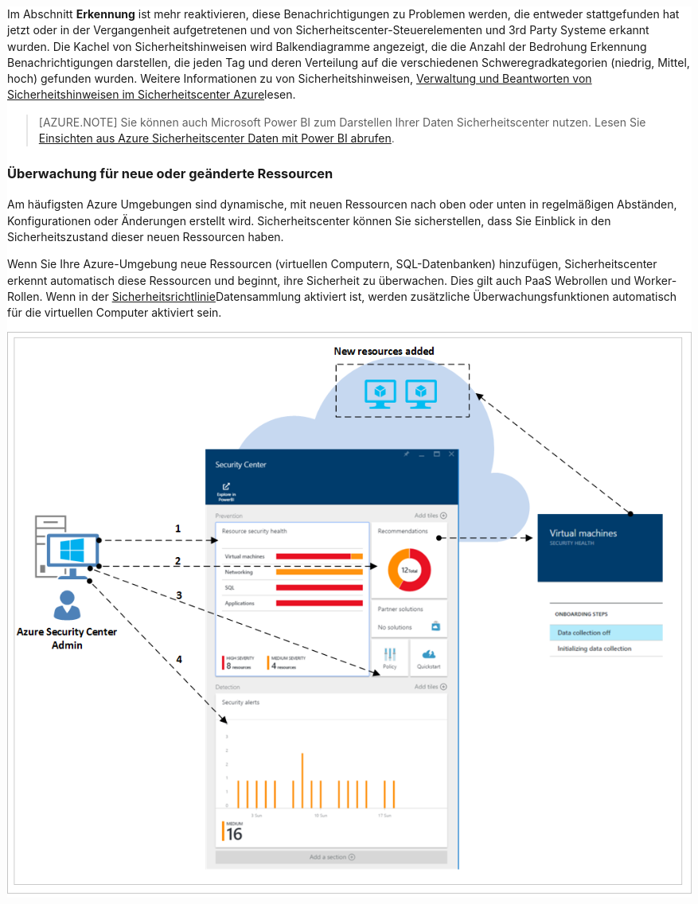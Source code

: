 Im Abschnitt **Erkennung** ist mehr reaktivieren, diese Benachrichtigungen zu Problemen werden, die entweder stattgefunden hat jetzt oder in der Vergangenheit aufgetretenen und von Sicherheitscenter-Steuerelementen und 3rd Party Systeme erkannt wurden. Die Kachel von Sicherheitshinweisen wird Balkendiagramme angezeigt, die die Anzahl der Bedrohung Erkennung Benachrichtigungen darstellen, die jeden Tag und deren Verteilung auf die verschiedenen Schweregradkategorien (niedrig, Mittel, hoch) gefunden wurden. Weitere Informationen zu von Sicherheitshinweisen, [Verwaltung und Beantworten von Sicherheitshinweisen im Sicherheitscenter Azure](security-center-managing-and-responding-alerts.md)lesen.

> [AZURE.NOTE] Sie können auch Microsoft Power BI zum Darstellen Ihrer Daten Sicherheitscenter nutzen. Lesen Sie [Einsichten aus Azure Sicherheitscenter Daten mit Power BI abrufen](security-center-powerbi.md).

### <a name="monitoring-for-new-or-changed-resources"></a>Überwachung für neue oder geänderte Ressourcen

Am häufigsten Azure Umgebungen sind dynamische, mit neuen Ressourcen nach oben oder unten in regelmäßigen Abständen, Konfigurationen oder Änderungen erstellt wird. Sicherheitscenter können Sie sicherstellen, dass Sie Einblick in den Sicherheitszustand dieser neuen Ressourcen haben.

Wenn Sie Ihre Azure-Umgebung neue Ressourcen (virtuellen Computern, SQL-Datenbanken) hinzufügen, Sicherheitscenter erkennt automatisch diese Ressourcen und beginnt, ihre Sicherheit zu überwachen. Dies gilt auch PaaS Webrollen und Worker-Rollen. Wenn in der [Sicherheitsrichtlinie](security-center-policies.md)Datensammlung aktiviert ist, werden zusätzliche Überwachungsfunktionen automatisch für die virtuellen Computer aktiviert sein.

![Wichtige Bereiche](./media/security-center-planning-and-operations-guide/security-center-planning-and-operations-guide-fig3-ga.png)
